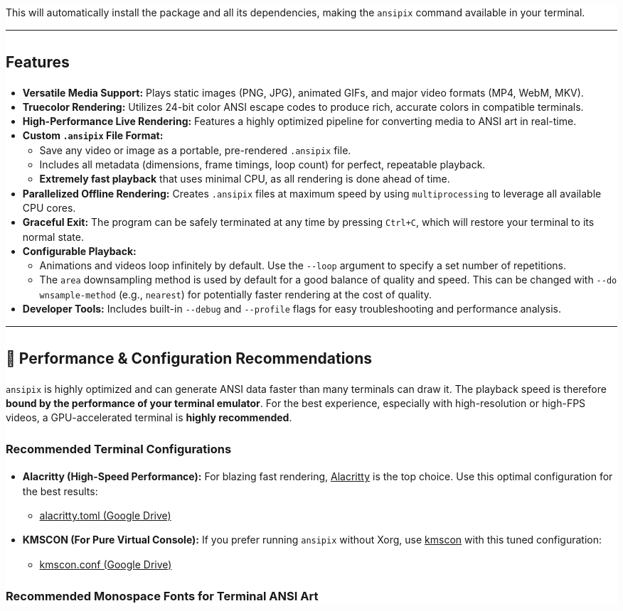 This will automatically install the package and all its dependencies, making the `ansipix` command available in your terminal.

---

## Features

-   **Versatile Media Support:** Plays static images (PNG, JPG), animated GIFs, and major video formats (MP4, WebM, MKV).
-   **Truecolor Rendering:** Utilizes 24-bit color ANSI escape codes to produce rich, accurate colors in compatible terminals.
-   **High-Performance Live Rendering:** Features a highly optimized pipeline for converting media to ANSI art in real-time.
-   **Custom `.ansipix` File Format:**
    -   Save any video or image as a portable, pre-rendered `.ansipix` file.
    -   Includes all metadata (dimensions, frame timings, loop count) for perfect, repeatable playback.
    -   **Extremely fast playback** that uses minimal CPU, as all rendering is done ahead of time.
-   **Parallelized Offline Rendering:** Creates `.ansipix` files at maximum speed by using `multiprocessing` to leverage all available CPU cores.
-   **Graceful Exit:** The program can be safely terminated at any time by pressing `Ctrl+C`, which will restore your terminal to its normal state.
-   **Configurable Playback:**
    -   Animations and videos loop infinitely by default. Use the `--loop` argument to specify a set number of repetitions.
    -   The `area` downsampling method is used by default for a good balance of quality and speed. This can be changed with `--downsample-method` (e.g., `nearest`) for potentially faster rendering at the cost of quality.
-   **Developer Tools:** Includes built-in `--debug` and `--profile` flags for easy troubleshooting and performance analysis.

---

## 🚀 Performance & Configuration Recommendations

`ansipix` is highly optimized and can generate ANSI data faster than many terminals can draw it. The playback speed is therefore **bound by the performance of your terminal emulator**. For the best experience, especially with high-resolution or high-FPS videos, a GPU-accelerated terminal is **highly recommended**.

### Recommended Terminal Configurations

-   **Alacritty (High-Speed Performance):** For blazing fast rendering, [Alacritty](https://alacritty.org/) is the top choice. Use this optimal configuration for the best results:
    -   [alacritty.toml (Google Drive)](https://drive.google.com/file/d/1TNYd7llQqP-FVV-3z0JL-QgEu6NG5bro/view)

-   **KMSCON (For Pure Virtual Console):** If you prefer running `ansipix` without Xorg, use [kmscon](https://github.com/Aetf/kmscon) with this tuned configuration:
    -   [kmscon.conf (Google Drive)](https://drive.google.com/file/d/16JNnaaoCMCQzo3t8yLcDo8X00DoAtmX2/view)

### Recommended Monospace Fonts for Terminal ANSI Art
